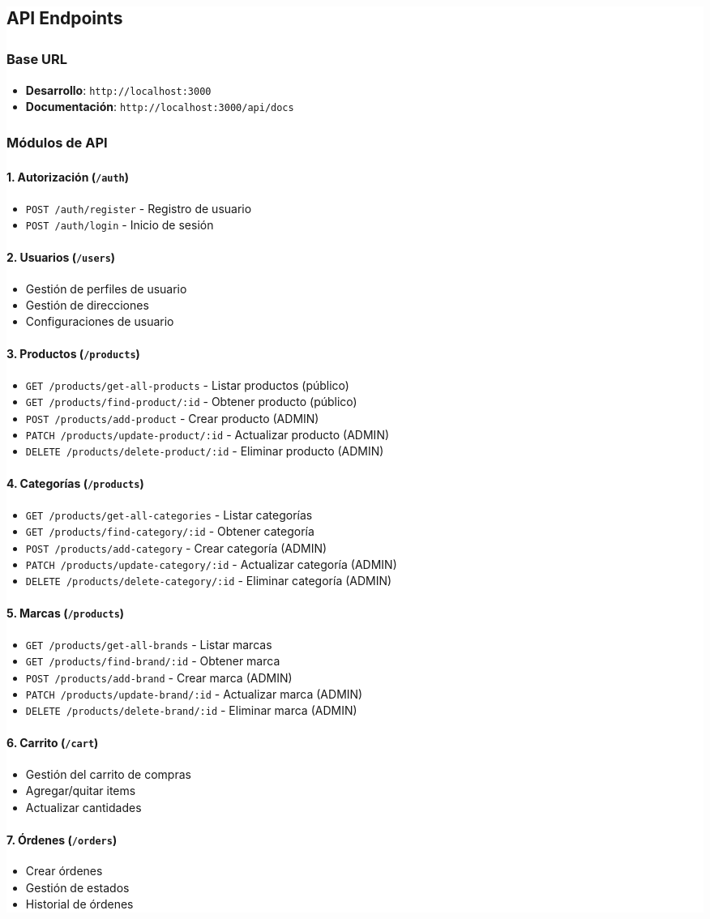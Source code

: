 ## API Endpoints

### Base URL

- **Desarrollo**: `http://localhost:3000`
- **Documentación**: `http://localhost:3000/api/docs`

### Módulos de API

#### 1. **Autorización** (`/auth`)

- `POST /auth/register` - Registro de usuario
- `POST /auth/login` - Inicio de sesión

#### 2. **Usuarios** (`/users`)

- Gestión de perfiles de usuario
- Gestión de direcciones
- Configuraciones de usuario

#### 3. **Productos** (`/products`)

- `GET /products/get-all-products` - Listar productos (público)
- `GET /products/find-product/:id` - Obtener producto (público)
- `POST /products/add-product` - Crear producto (ADMIN)
- `PATCH /products/update-product/:id` - Actualizar producto (ADMIN)
- `DELETE /products/delete-product/:id` - Eliminar producto (ADMIN)

#### 4. **Categorías** (`/products`)

- `GET /products/get-all-categories` - Listar categorías
- `GET /products/find-category/:id` - Obtener categoría
- `POST /products/add-category` - Crear categoría (ADMIN)
- `PATCH /products/update-category/:id` - Actualizar categoría (ADMIN)
- `DELETE /products/delete-category/:id` - Eliminar categoría (ADMIN)

#### 5. **Marcas** (`/products`)

- `GET /products/get-all-brands` - Listar marcas
- `GET /products/find-brand/:id` - Obtener marca
- `POST /products/add-brand` - Crear marca (ADMIN)
- `PATCH /products/update-brand/:id` - Actualizar marca (ADMIN)
- `DELETE /products/delete-brand/:id` - Eliminar marca (ADMIN)

#### 6. **Carrito** (`/cart`)

- Gestión del carrito de compras
- Agregar/quitar items
- Actualizar cantidades

#### 7. **Órdenes** (`/orders`)

- Crear órdenes
- Gestión de estados
- Historial de órdenes
